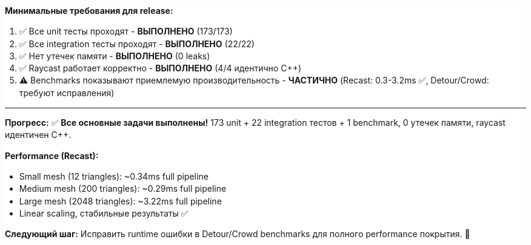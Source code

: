 **Минимальные требования для release:**

1. ✅ Все unit тесты проходят - **ВЫПОЛНЕНО** (173/173)
2. ✅ Все integration тесты проходят - **ВЫПОЛНЕНО** (22/22)
3. ✅ Нет утечек памяти - **ВЫПОЛНЕНО** (0 leaks)
4. ✅ Raycast работает корректно - **ВЫПОЛНЕНО** (4/4 идентично C++)
5. ⚠️ Benchmarks показывают приемлемую производительность - **ЧАСТИЧНО** (Recast: 0.3-3.2ms ✅, Detour/Crowd: требуют исправления)

---

**Прогресс:** ✅ **Все основные задачи выполнены!** 173 unit + 22 integration тестов + 1 benchmark, 0 утечек памяти, raycast идентичен C++.

**Performance (Recast):**

- Small mesh (12 triangles): ~0.34ms full pipeline
- Medium mesh (200 triangles): ~0.29ms full pipeline
- Large mesh (2048 triangles): ~3.22ms full pipeline
- Linear scaling, стабильные результаты ✅

**Следующий шаг:** Исправить runtime ошибки в Detour/Crowd benchmarks для полного performance покрытия. 🚀

